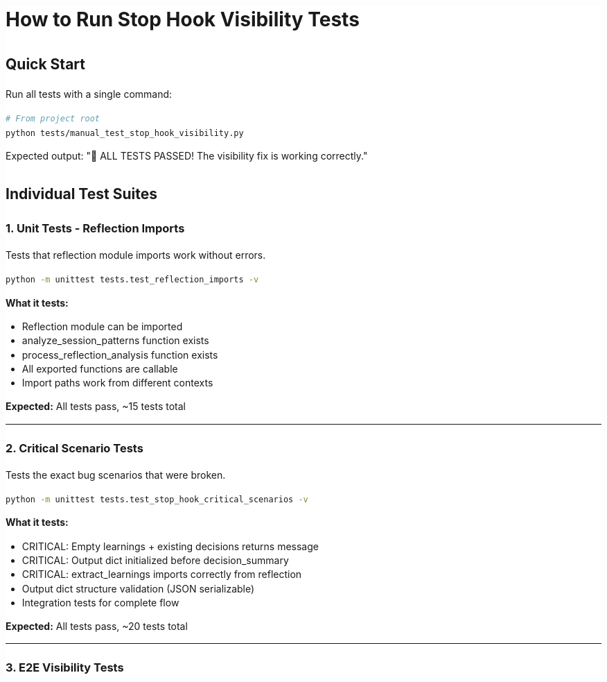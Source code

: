# How to Run Stop Hook Visibility Tests

## Quick Start

Run all tests with a single command:

```bash
# From project root
python tests/manual_test_stop_hook_visibility.py
```

Expected output: "🎉 ALL TESTS PASSED! The visibility fix is working correctly."

## Individual Test Suites

### 1. Unit Tests - Reflection Imports

Tests that reflection module imports work without errors.

```bash
python -m unittest tests.test_reflection_imports -v
```

**What it tests:**

- Reflection module can be imported
- analyze_session_patterns function exists
- process_reflection_analysis function exists
- All exported functions are callable
- Import paths work from different contexts

**Expected:** All tests pass, ~15 tests total

---

### 2. Critical Scenario Tests

Tests the exact bug scenarios that were broken.

```bash
python -m unittest tests.test_stop_hook_critical_scenarios -v
```

**What it tests:**

- CRITICAL: Empty learnings + existing decisions returns message
- CRITICAL: Output dict initialized before decision_summary
- CRITICAL: extract_learnings imports correctly from reflection
- Output dict structure validation (JSON serializable)
- Integration tests for complete flow

**Expected:** All tests pass, ~20 tests total

---

### 3. E2E Visibility Tests
